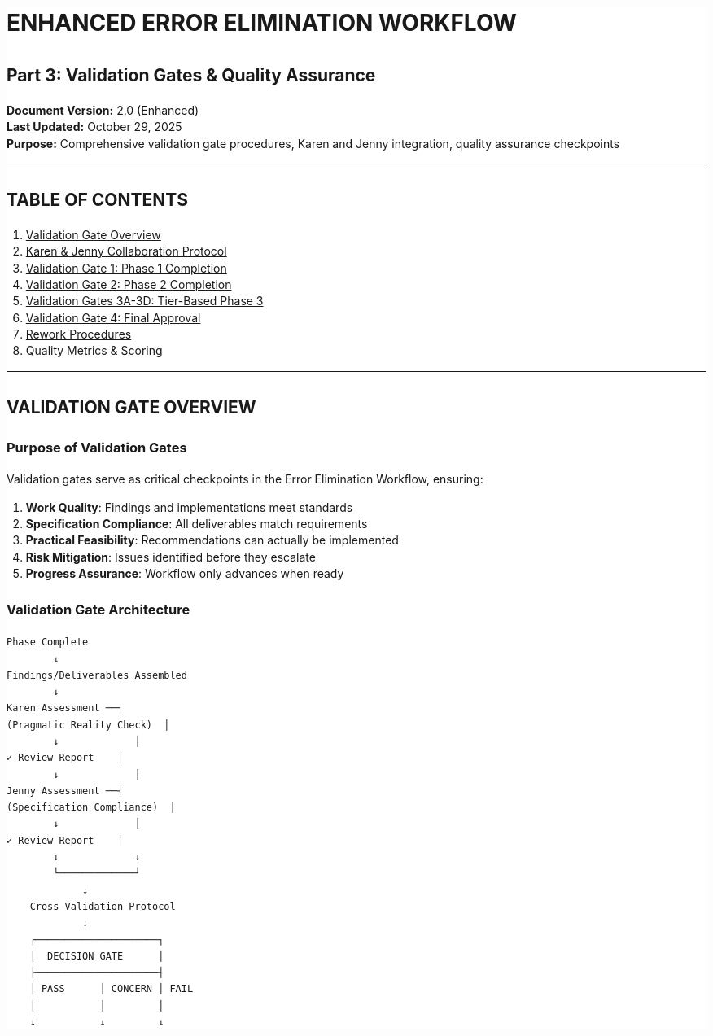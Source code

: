 # ENHANCED ERROR ELIMINATION WORKFLOW
## Part 3: Validation Gates & Quality Assurance

**Document Version:** 2.0 (Enhanced)  
**Last Updated:** October 29, 2025  
**Purpose:** Comprehensive validation gate procedures, Karen and Jenny integration, quality assurance checkpoints

---

## TABLE OF CONTENTS

1. [Validation Gate Overview](#validation-gate-overview)
2. [Karen & Jenny Collaboration Protocol](#karen--jenny-collaboration-protocol)
3. [Validation Gate 1: Phase 1 Completion](#validation-gate-1-phase-1-completion)
4. [Validation Gate 2: Phase 2 Completion](#validation-gate-2-phase-2-completion)
5. [Validation Gates 3A-3D: Tier-Based Phase 3](#validation-gates-3a-3d-tier-based-phase-3)
6. [Validation Gate 4: Final Approval](#validation-gate-4-final-approval)
7. [Rework Procedures](#rework-procedures)
8. [Quality Metrics & Scoring](#quality-metrics--scoring)

---

## VALIDATION GATE OVERVIEW

### Purpose of Validation Gates

Validation gates serve as critical checkpoints in the Error Elimination Workflow, ensuring:

1. **Work Quality**: Findings and implementations meet standards
2. **Specification Compliance**: All deliverables match requirements
3. **Practical Feasibility**: Recommendations can actually be implemented
4. **Risk Mitigation**: Issues identified before they escalate
5. **Progress Assurance**: Workflow only advances when ready

### Validation Gate Architecture

```
Phase Complete
        ↓
Findings/Deliverables Assembled
        ↓
Karen Assessment ──┐
(Pragmatic Reality Check)  │
        ↓             │
✓ Review Report    │
        ↓             │
Jenny Assessment ──┤
(Specification Compliance)  │
        ↓             │
✓ Review Report    │
        ↓             ↓
        └─────────────┘
             ↓
    Cross-Validation Protocol
             ↓
    ┌─────────────────────┐
    │  DECISION GATE      │
    ├─────────────────────┤
    │ PASS      │ CONCERN │ FAIL
    │           │         │
    ↓           ↓         ↓
```